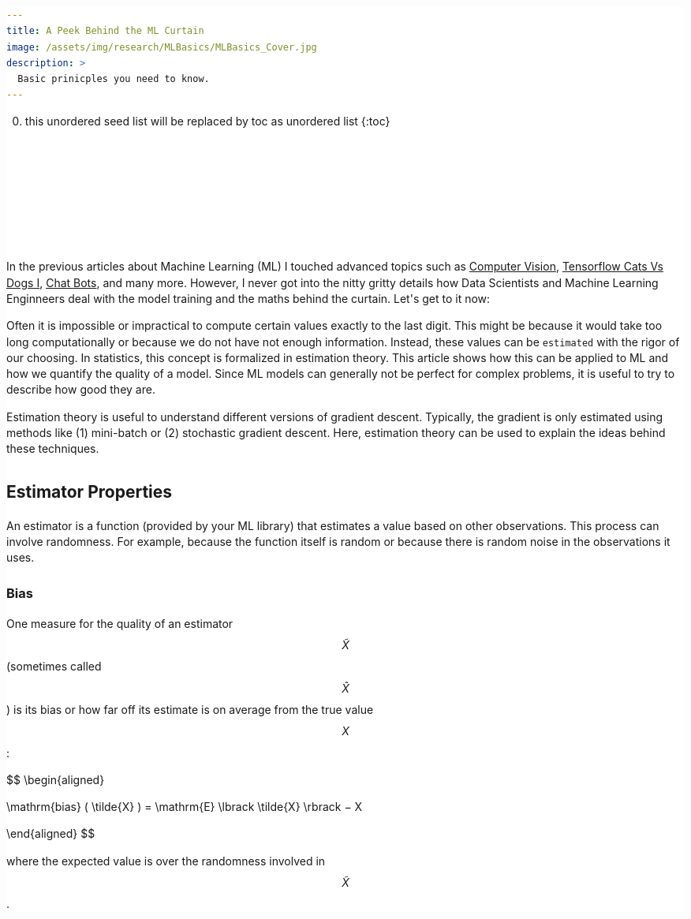 ```yaml
---
title: A Peek Behind the ML Curtain
image: /assets/img/research/MLBasics/MLBasics_Cover.jpg
description: >
  Basic prinicples you need to know.
---
```


0. this unordered seed list will be replaced by toc as unordered list
{:toc}

<br>
<center><applause-button  color="aqua" multiclap="true" style="width: 90px; height: 90px; margin-bottom: 40px; display: block;"></applause-button></center>

In the previous articles about Machine Learning (ML) I touched advanced topics such as [Computer Vision](../2019-09-19-Cat-Prediction/), [Tensorflow Cats Vs Dogs I](../2020-06-02-TFCatsVsDogsI), [Chat Bots](../2020-07-07-How-to-train-your-NLP-Chatbot/), and many more. However, I never got into the nitty gritty details how Data Scientists and Machine Learning Enginneers deal with the model training and the maths behind the curtain. Let's get to it now:

Often it is impossible or impractical to compute certain values exactly to the last digit. This might be because it would take too long computationally or because we do not have not enough information. Instead, these values can be `estimated` with the rigor of our choosing. In statistics, this concept is formalized in estimation theory. This article shows how this can be applied to ML and how we quantify the quality of a model. Since ML models can generally not be perfect for complex problems, it is useful to try to describe how good they are.

Estimation theory is useful to understand different versions of gradient descent. Typically, the gradient is only estimated using methods like (1) mini-batch or (2) stochastic gradient descent. Here, estimation theory can be used to explain the ideas behind these techniques.



## Estimator Properties

An estimator is a function (provided by your ML library) that estimates a value based on other observations. This process can involve randomness. For example, because the function itself is random or because there is random noise in the observations it uses.

### Bias

One measure for the quality of an estimator $$\tilde{X}$$ (sometimes called $$\hat{X}$$) is its bias or how far off its estimate is on average from the true value $$X$$:

$$
\begin{aligned}

\mathrm{bias} ( \tilde{X} ) = \mathrm{E} \lbrack \tilde{X} \rbrack − X

\end{aligned}
$$


where the expected value is over the randomness involved in $$\tilde{X}$$.

